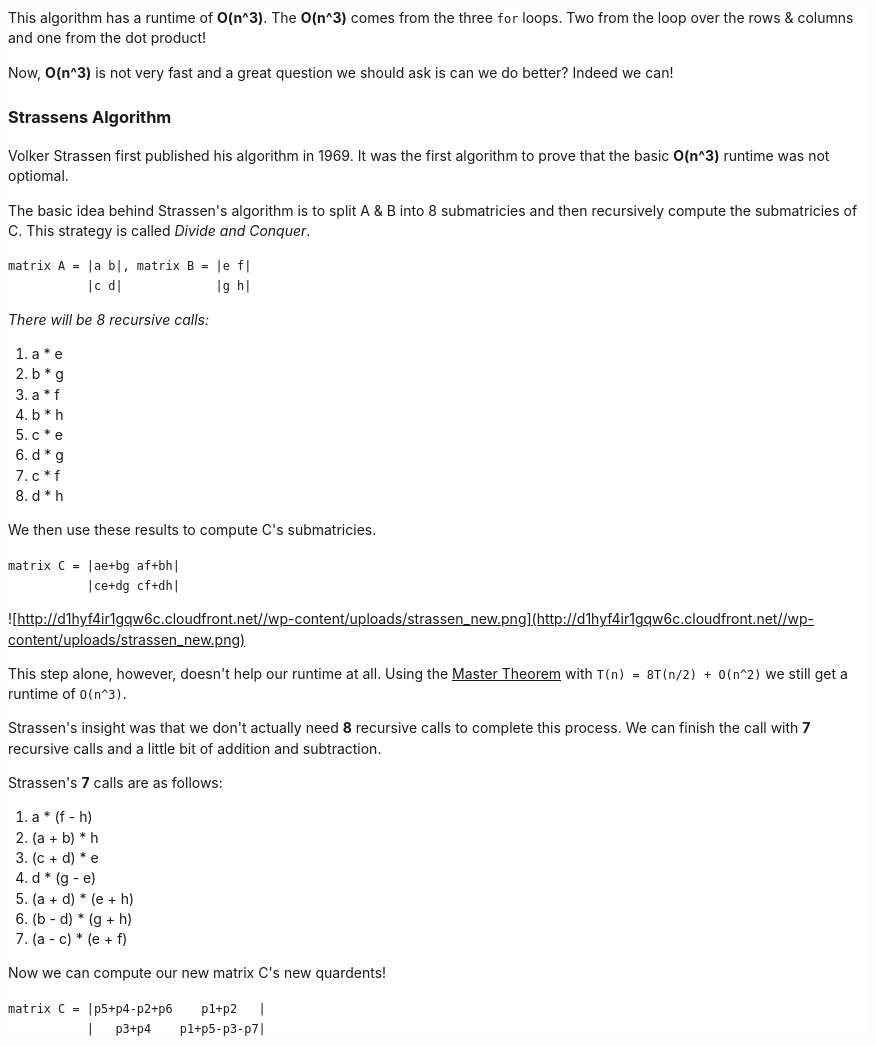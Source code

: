 This algorithm has a runtime of **O(n^3)**. The **O(n^3)** comes from the three `for` loops. Two from the loop over the rows & columns and one from the dot product!

Now, **O(n^3)** is not very fast and a great question we should ask is can we do better? Indeed we can!

### Strassens Algorithm

Volker Strassen first published his algorithm in 1969. It was the first algorithm to prove that the basic **O(n^3)** runtime was not optiomal. 

The basic idea behind Strassen's algorithm is to split A & B into 8 submatricies and then recursively compute the submatricies of C. This strategy is called *Divide and Conquer*.

```
matrix A = |a b|, matrix B = |e f|
           |c d|             |g h|
```

*There will be 8 recursive calls:*

1. a * e
2. b * g
3. a * f 
4. b * h
5. c * e
6. d * g 
7. c * f 
8. d * h

We then use these results to compute C's submatricies.

	matrix C = |ae+bg af+bh|
			   |ce+dg cf+dh| 

![http://d1hyf4ir1gqw6c.cloudfront.net//wp-content/uploads/strassen_new.png](http://d1hyf4ir1gqw6c.cloudfront.net//wp-content/uploads/strassen_new.png)

This step alone, however, doesn't help our runtime at all. Using the [Master Theorem](https://en.wikipedia.org/wiki/Master_theorem) with `T(n) = 8T(n/2) + O(n^2)` we still get a runtime of `O(n^3)`.

Strassen's insight was that we don't actually need **8** recursive calls to complete this process. We can finish the call with **7** recursive calls and a little bit of addition and subtraction.

Strassen's **7** calls are as follows:

1. a * (f - h)
2. (a + b) * h
3. (c + d) * e
4. d * (g - e)
5. (a + d) * (e + h)
6. (b - d) * (g + h)
7. (a - c) * (e + f)

Now we can compute our new matrix C's new quardents!

```
matrix C = |p5+p4-p2+p6    p1+p2   |
           |   p3+p4    p1+p5-p3-p7|    
```
